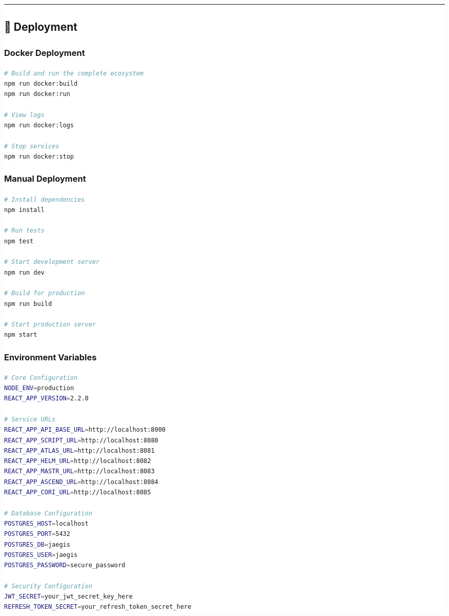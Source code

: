 
---

## 🐳 Deployment

### Docker Deployment

```bash
# Build and run the complete ecosystem
npm run docker:build
npm run docker:run

# View logs
npm run docker:logs

# Stop services
npm run docker:stop
```

### Manual Deployment

```bash
# Install dependencies
npm install

# Run tests
npm test

# Start development server
npm run dev

# Build for production
npm run build

# Start production server
npm start
```

### Environment Variables

```bash
# Core Configuration
NODE_ENV=production
REACT_APP_VERSION=2.2.0

# Service URLs
REACT_APP_API_BASE_URL=http://localhost:8000
REACT_APP_SCRIPT_URL=http://localhost:8080
REACT_APP_ATLAS_URL=http://localhost:8081
REACT_APP_HELM_URL=http://localhost:8082
REACT_APP_MASTR_URL=http://localhost:8083
REACT_APP_ASCEND_URL=http://localhost:8084
REACT_APP_CORI_URL=http://localhost:8085

# Database Configuration
POSTGRES_HOST=localhost
POSTGRES_PORT=5432
POSTGRES_DB=jaegis
POSTGRES_USER=jaegis
POSTGRES_PASSWORD=secure_password

# Security Configuration
JWT_SECRET=your_jwt_secret_key_here
REFRESH_TOKEN_SECRET=your_refresh_token_secret_here
```

